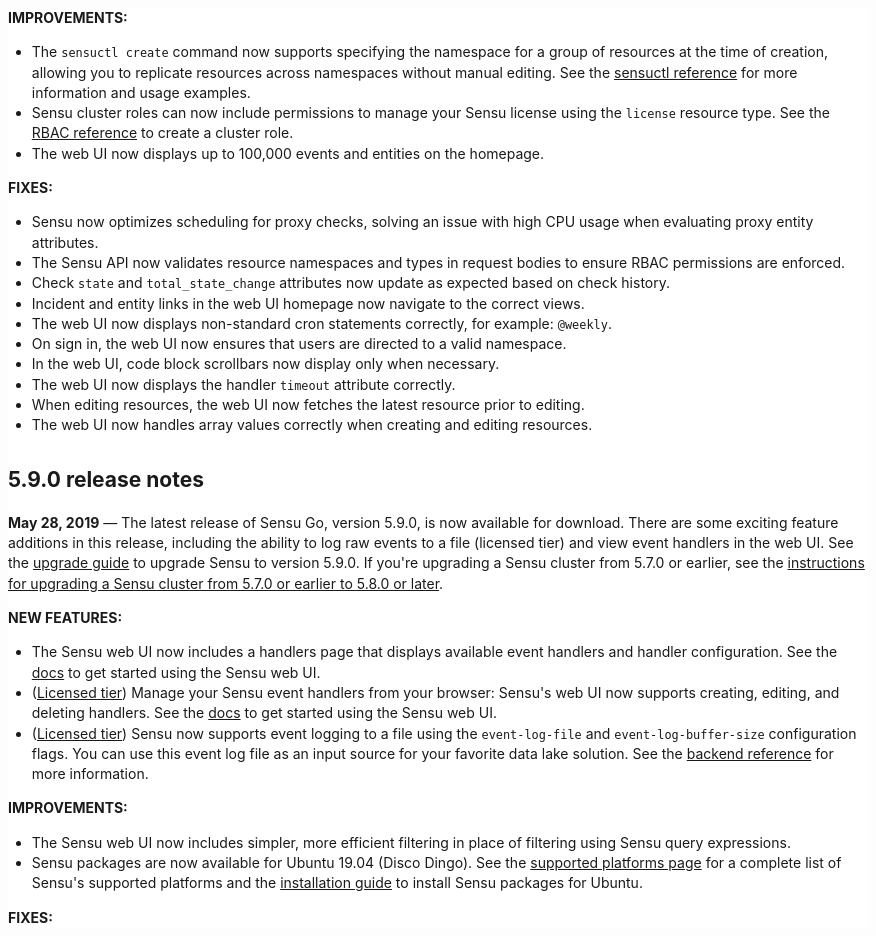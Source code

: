 **IMPROVEMENTS:**

- The `sensuctl create` command now supports specifying the namespace for a group of resources at the time of creation, allowing you to replicate resources across namespaces without manual editing. See the [sensuctl reference][63] for more information and usage examples.
- Sensu cluster roles can now include permissions to manage your Sensu license using the `license` resource type. See the [RBAC reference][64] to create a cluster role.
- The web UI now displays up to 100,000 events and entities on the homepage.

**FIXES:**

- Sensu now optimizes scheduling for proxy checks, solving an issue with high CPU usage when evaluating proxy entity attributes.
- The Sensu API now validates resource namespaces and types in request bodies to ensure RBAC permissions are enforced.
- Check `state` and `total_state_change` attributes now update as expected based on check history.
- Incident and entity links in the web UI homepage now navigate to the correct views.
- The web UI now displays non-standard cron statements correctly, for example: `@weekly`.
- On sign in, the web UI now ensures that users are directed to a valid namespace.
- In the web UI, code block scrollbars now display only when necessary.
- The web UI now displays the handler `timeout` attribute correctly.
- When editing resources, the web UI now fetches the latest resource prior to editing.
- The web UI now handles array values correctly when creating and editing resources.

## 5.9.0 release notes

**May 28, 2019** &mdash; The latest release of Sensu Go, version 5.9.0, is now available for download.
There are some exciting feature additions in this release, including the ability to log raw events to a file (licensed tier) and view event handlers in the web UI.
See the [upgrade guide][52] to upgrade Sensu to version 5.9.0.
If you're upgrading a Sensu cluster from 5.7.0 or earlier, see the [instructions for upgrading a Sensu cluster from 5.7.0 or earlier to 5.8.0 or later][59].

**NEW FEATURES:**

- The Sensu web UI now includes a handlers page that displays available event handlers and handler configuration. See the [docs][54] to get started using the Sensu web UI.
- ([Licensed tier][53]) Manage your Sensu event handlers from your browser: Sensu's web UI now supports creating, editing, and deleting handlers. See the [docs][54] to get started using the Sensu web UI.
- ([Licensed tier][53]) Sensu now supports event logging to a file using the `event-log-file` and `event-log-buffer-size` configuration flags. You can use this event log file as an input source for your favorite data lake solution. See the [backend reference][55] for more information.

**IMPROVEMENTS:**

- The Sensu web UI now includes simpler, more efficient filtering in place of filtering using Sensu query expressions.
- Sensu packages are now available for Ubuntu 19.04 (Disco Dingo). See the [supported platforms page][56] for a complete list of Sensu's supported platforms and the [installation guide][57] to install Sensu packages for Ubuntu.

**FIXES:**


[1]: /sensu-go/latest/installation/upgrade
[2]: https://semver.org/spec/v2.0.0.html
[3]: /sensu-go/5.1/installation/upgrade#upgrading-sensu-backend-binaries-to-5-1-0
[4]: /sensu-go/5.1/reference/agent
[5]: https://github.com/sensu/sensu-go/blob/master/CHANGELOG.md#500---2018-11-30
[6]: https://blog.sensu.io/sensu-go-is-here
[7]: https://github.com/sensu/sandbox/tree/master/sensu-go/core
[8]: /sensu-go/5.0/installation/install-sensu
[9]: /sensu-go/5.0/guides/monitor-server-resources
[10]: /sensu-go/5.1/reference/rbac#managing-users
[11]: /sensu-go/5.1/api/auth
[12]: /sensu-go/5.1/installation/install-sensu
[13]: https://nvd.nist.gov/vuln/detail/CVE-2019-6486
[14]: https://blog.sensu.io/enterprise-features-in-sensu-go
[15]: https://docs.sensu.io/sensu-go/5.2/reference/checks/#check-output-truncation-attributes
[16]: /sensu-go/5.2/installation/install-sensu
[17]: /sensu-go/5.2/sensuctl/reference/#global-flags
[18]: /sensu-go/5.3/reference/checks#spec-attributes
[19]: /sensu-go/5.3/getting-started/enterprise
[20]: /sensu-go/5.3/installation/auth
[21]: /sensu-go/5.3/reference/agent#creating-monitoring-events-using-the-agent-tcp-and-udp-sockets
[22]: /sensu-go/5.4/api/overview#pagination
[23]: /sensu-go/5.4/dashboard/overview
[24]: /sensu-go/5.4/reference/backend#dashboard-configuration-flags
[25]: /sensu-go/5.4/guides/securing-sensu
[26]: /sensu-go/5.4/reference/agent#events-post
[27]: /sensu-go/5.5/reference/tessen
[28]: https://blog.sensu.io/announcing-tessen-the-sensu-call-home-service
[29]: /sensu-go/5.5/reference/agent#general-configuration-flags
[30]: /sensu-go/5.5/reference/agent#creating-monitoring-events-using-the-agent-tcp-and-udp-sockets
[31]: /sensu-go/5.4/api/metrics
[32]: /sensu-go/5.6/dashboard/overview
[33]: /sensu-go/5.6/getting-started/enterprise
[34]: /sensu-go/5.6/api/overview#filtering
[35]: /sensu-go/5.6/sensuctl/reference#filtering
[36]: /sensu-go/5.6/api/health
[37]: /sensu-go/5.6/installation/auth/
[38]: /sensu-go/5.6/installation/auth/#binding-attributes
[39]: /sensu-go/5.6/installation/auth/#active-directory-binding-attributes
[40]: /sensu-go/5.6/reference/agent#general-configuration-flags
[41]: /sensu-go/5.7/installation/install-sensu#windows-agent
[42]: /sensu-go/5.7/reference/agent#operation
[43]: /sensu-go/5.7/api/overview#filtering
[44]: https://discourse.sensu.io/t/introducing-usage-limits-in-the-sensu-go-free-tier/1156
[45]: /sensu-go/5.8/sensuctl/reference#handling-large-datasets
[46]: /sensu-go/5.8/api/version
[47]: /sensu-go/5.8/reference/backend#etcd-cipher-suites
[48]: /sensu-go/5.8/reference/tessen
[49]: /sensu-go/5.8/reference/license
[50]: /sensu-go/5.8/reference/backend#advanced-configuration-options
[51]: /sensu-go/5.8/installation/upgrade#upgrading-sensu-clusters-from-5-7-0-or-earlier-to-5-8-0-or-later
[52]: /sensu-go/5.9/installation/upgrade
[53]: /sensu-go/5.9/getting-started/enterprise
[54]: /sensu-go/5.9/dashboard/overview
[55]: /sensu-go/5.9/reference/backend#event-logging
[56]: /sensu-go/5.9/installation/platforms
[57]: /sensu-go/5.9/installation/install-sensu
[58]: /sensu-go/5.9/reference/events#occurrences-and-occurrences-watermark
[59]: /sensu-go/5.9/installation/upgrade/#upgrading-sensu-clusters-from-5-7-0-or-earlier-to-5-8-0-or-later
[60]: /sensu-go/latest/getting-started/enterprise
[61]: /sensu-go/5.10/reference/datastore
[62]: /sensu-go/5.10/api/cluster#the-clusterid-API-endpoint
[63]: /sensu-go/5.10/sensuctl/reference#creating-resources-across-namespaces
[64]: /sensu-go/5.10/reference/rbac/#assigning-group-permissions-across-all-namespaces
[65]: /sensu-go/5.10/dashboard/overview